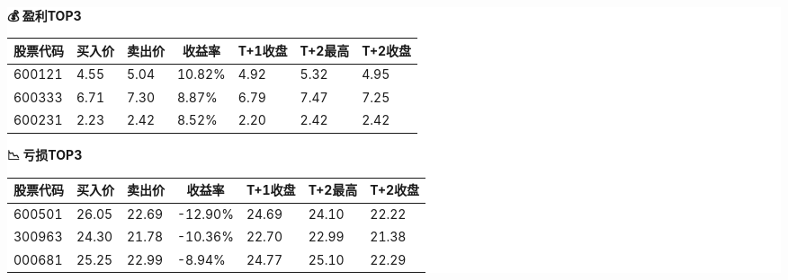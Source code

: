 **💰 盈利TOP3**

| 股票代码 | 买入价 | 卖出价 | 收益率 | T+1收盘 | T+2最高 | T+2收盘 |
|---------|--------|--------|--------|---------|---------|----------|
| 600121 | 4.55 | 5.04 | 10.82% | 4.92 | 5.32 | 4.95 |
| 600333 | 6.71 | 7.30 | 8.87% | 6.79 | 7.47 | 7.25 |
| 600231 | 2.23 | 2.42 | 8.52% | 2.20 | 2.42 | 2.42 |

**📉 亏损TOP3**

| 股票代码 | 买入价 | 卖出价 | 收益率 | T+1收盘 | T+2最高 | T+2收盘 |
|---------|--------|--------|--------|---------|---------|----------|
| 600501 | 26.05 | 22.69 | -12.90% | 24.69 | 24.10 | 22.22 |
| 300963 | 24.30 | 21.78 | -10.36% | 22.70 | 22.99 | 21.38 |
| 000681 | 25.25 | 22.99 | -8.94% | 24.77 | 25.10 | 22.29 |

